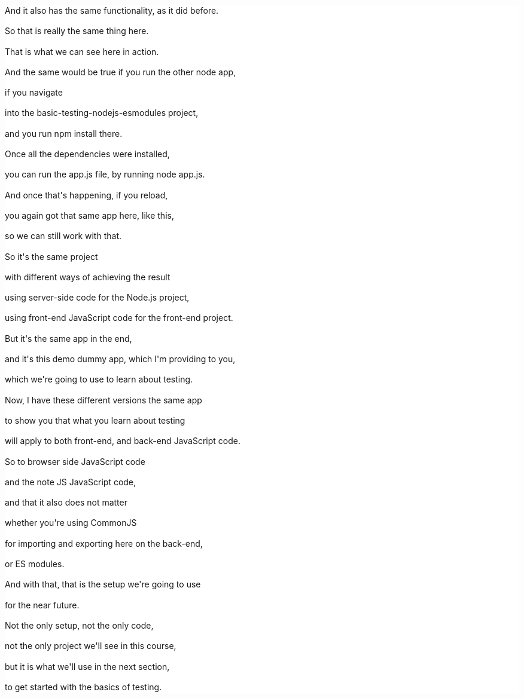 And it also has the same functionality, as it did before.

So that is really the same thing here.

That is what we can see here in action.

And the same would be true if you run the other node app,

if you navigate

into the basic-testing-nodejs-esmodules project,

and you run npm install there.

Once all the dependencies were installed,

you can run the app.js file, by running node app.js.

And once that's happening, if you reload,

you again got that same app here, like this,

so we can still work with that.

So it's the same project

with different ways of achieving the result

using server-side code for the Node.js project,

using front-end JavaScript code for the front-end project.

But it's the same app in the end,

and it's this demo dummy app, which I'm providing to you,

which we're going to use to learn about testing.

Now, I have these different versions the same app

to show you that what you learn about testing

will apply to both front-end, and back-end JavaScript code.

So to browser side JavaScript code

and the note JS JavaScript code,

and that it also does not matter

whether you're using CommonJS

for importing and exporting here on the back-end,

or ES modules.

And with that, that is the setup we're going to use

for the near future.

Not the only setup, not the only code,

not the only project we'll see in this course,

but it is what we'll use in the next section,

to get started with the basics of testing.

